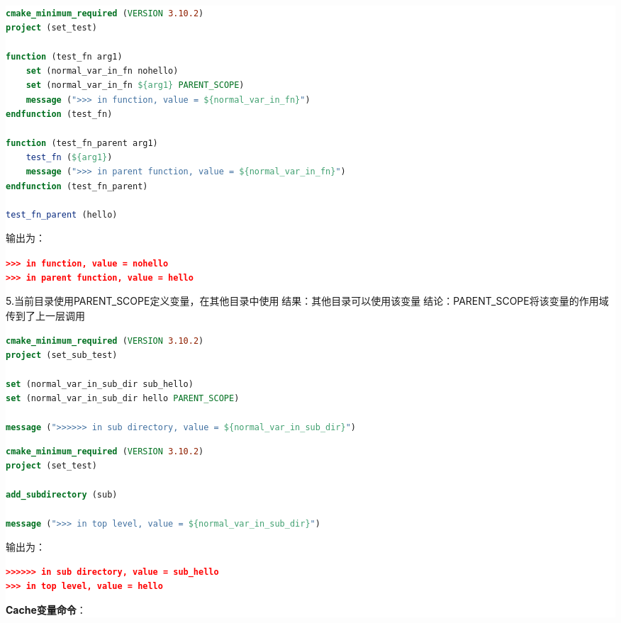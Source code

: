 ```CMake
cmake_minimum_required (VERSION 3.10.2)
project (set_test)

function (test_fn arg1)
    set (normal_var_in_fn nohello)
    set (normal_var_in_fn ${arg1} PARENT_SCOPE)
    message (">>> in function, value = ${normal_var_in_fn}")
endfunction (test_fn)

function (test_fn_parent arg1)
    test_fn (${arg1})
    message (">>> in parent function, value = ${normal_var_in_fn}")
endfunction (test_fn_parent)

test_fn_parent (hello)
```

输出为：

```CMake
>>> in function, value = nohello
>>> in parent function, value = hello
```

5.当前目录使用PARENT_SCOPE定义变量，在其他目录中使用
结果：其他目录可以使用该变量
结论：PARENT_SCOPE将该变量的作用域传到了上一层调用

```CMake
cmake_minimum_required (VERSION 3.10.2)
project (set_sub_test)

set (normal_var_in_sub_dir sub_hello)
set (normal_var_in_sub_dir hello PARENT_SCOPE)

message (">>>>>> in sub directory, value = ${normal_var_in_sub_dir}")
```

```CMake
cmake_minimum_required (VERSION 3.10.2)
project (set_test)

add_subdirectory (sub)

message (">>> in top level, value = ${normal_var_in_sub_dir}")
```

输出为：

```CMake
>>>>>> in sub directory, value = sub_hello
>>> in top level, value = hello
```

**Cache变量命令**：
